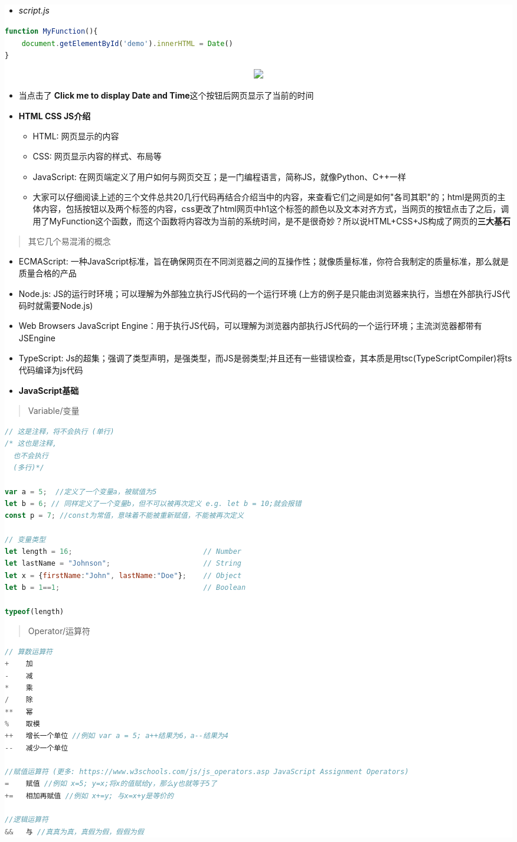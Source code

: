 * *script.js*

```javascript
function MyFunction(){
	document.getElementById('demo').innerHTML = Date()
}
```

<div align=center><img src="https://cdn.jsdelivr.net/gh/aaronmack/image-hosting@master/life/Html-example.6hc9xee52ec0.webp" width="790"></div>

  * 当点击了 **Click me to display Date and Time**这个按钮后网页显示了当前的时间

* **HTML CSS JS介绍**
  * HTML: 网页显示的内容
  * CSS: 网页显示内容的样式、布局等
  * JavaScript: 在网页端定义了用户如何与网页交互；是一门编程语言，简称JS，就像Python、C++一样

  * 大家可以仔细阅读上述的三个文件总共20几行代码再结合介绍当中的内容，来查看它们之间是如何"各司其职"的；html是网页的主体内容，包括按钮以及两个标签的内容，css更改了html网页中h1这个标签的颜色以及文本对齐方式，当网页的按钮点击了之后，调用了MyFunction这个函数，而这个函数将内容改为当前的系统时间，是不是很奇妙？所以说HTML+CSS+JS构成了网页的**三大基石**

> 其它几个易混淆的概念

  * ECMAScript: 一种JavaScript标准，旨在确保网页在不同浏览器之间的互操作性；就像质量标准，你符合我制定的质量标准，那么就是质量合格的产品
  * Node.js: JS的运行时环境；可以理解为外部独立执行JS代码的一个运行环境 (上方的例子是只能由浏览器来执行，当想在外部执行JS代码时就需要Node.js)
  * Web Browsers JavaScript Engine：用于执行JS代码，可以理解为浏览器内部执行JS代码的一个运行环境；主流浏览器都带有JSEngine
  * TypeScript: Js的超集；强调了类型声明，是强类型，而JS是弱类型;并且还有一些错误检查，其本质是用tsc(TypeScriptCompiler)将ts代码编译为js代码

* **JavaScript基础**

> Variable/变量

```javascript
// 这是注释，将不会执行 (单行)
/* 这也是注释,
  也不会执行
  (多行)*/

var a = 5;  //定义了一个变量a，被赋值为5
let b = 6; // 同样定义了一个变量b，但不可以被再次定义 e.g. let b = 10;就会报错
const p = 7; //const为常值，意味着不能被重新赋值，不能被再次定义

// 变量类型
let length = 16;                               // Number
let lastName = "Johnson";                      // String
let x = {firstName:"John", lastName:"Doe"};    // Object
let b = 1==1;                                  // Boolean

typeof(length)
```

> Operator/运算符

```javascript
// 算数运算符
+    加
-    减
*    乘
/    除
**   幂
%    取模
++   增长一个单位 //例如 var a = 5; a++结果为6，a--结果为4
--   减少一个单位

//赋值运算符 (更多: https://www.w3schools.com/js/js_operators.asp JavaScript Assignment Operators)
=    赋值 //例如 x=5; y=x;将x的值赋给y，那么y也就等于5了
+=   相加再赋值 //例如 x+=y; 与x=x+y是等价的

//逻辑运算符
&&   与 //真真为真，真假为假，假假为假
```